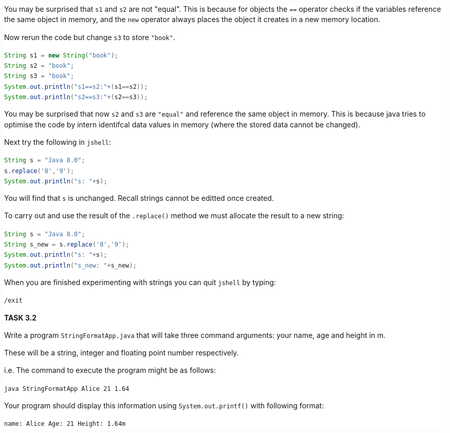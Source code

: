 You may be surprised that `s1` and `s2` are not "equal". This is because for objects the `==` operator checks if the variables reference the same object in memory, and the `new` operator always places the object it creates in a new memory location.

Now rerun the code but change `s3` to store `"book"`.

```java
String s1 = new String("book");
String s2 = "book";
String s3 = "book";
System.out.println("s1==s2:"+(s1==s2));
System.out.println("s2==s3:"+(s2==s3));
```

You may be surprised that now `s2` and `s3` are `"equal"` and reference the same object in memory. This is because java tries to optimise the code by intern identifcal data values in memory (where the stored data cannot be changed).

Next try the following in `jshell`:

```java
String s = "Java 8.0";
s.replace('8','9');
System.out.println("s: "+s);
```

You will find that `s` is unchanged. Recall strings cannot be editted once created.

To carry out and use the result of the `.replace()` method we must allocate the result to a new string:

```java
String s = "Java 8.0";
String s_new = s.replace('8','9');
System.out.println("s: "+s);
System.out.println("s_new: "+s_new);
```

When you are finished experimenting with strings  you can quit `jshell` by typing:

```
/exit
```

**TASK 3.2**

Write a program `StringFormatApp.java` that will take three command arguments: your name, age and height in m. 

These will be a string, integer and floating point number respectively.

i.e. The command to execute the program might be as follows:

```bash
java StringFormatApp Alice 21 1.64
```

Your program should display this information using `System.out.printf()` with following format:

```
name: Alice Age: 21 Height: 1.64m
```
